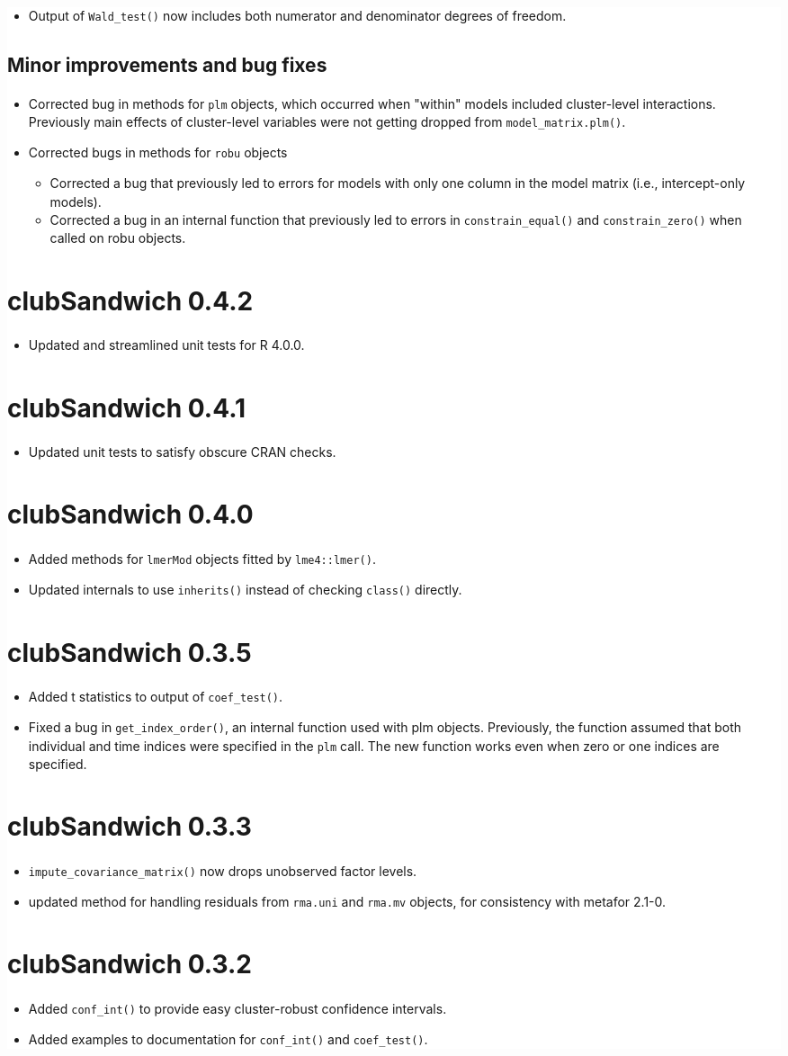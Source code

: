 * Output of `Wald_test()` now includes both numerator and denominator degrees of freedom.

## Minor improvements and bug fixes

* Corrected bug in methods for `plm` objects, which occurred when "within" models included cluster-level interactions. Previously main effects of cluster-level variables were not getting dropped from `model_matrix.plm()`.

* Corrected bugs in methods for `robu` objects
    * Corrected a bug that previously led to errors for models with only one column in the model matrix (i.e., intercept-only models). 
    * Corrected a bug in an internal function that previously led to errors in `constrain_equal()` and `constrain_zero()` when called on robu objects.


# clubSandwich 0.4.2

* Updated and streamlined unit tests for R 4.0.0.

# clubSandwich 0.4.1

* Updated unit tests to satisfy obscure CRAN checks.

# clubSandwich 0.4.0

* Added methods for `lmerMod` objects fitted by `lme4::lmer()`.

* Updated internals to use `inherits()` instead of checking `class()` directly.

# clubSandwich 0.3.5

* Added t statistics to output of `coef_test()`. 

* Fixed a bug in `get_index_order()`, an internal function used with plm objects. Previously, the function assumed that both individual and time indices were specified in the `plm` call. The new function works even when zero or one indices are specified.

# clubSandwich 0.3.3

* `impute_covariance_matrix()` now drops unobserved factor levels.

* updated method for handling residuals from `rma.uni` and `rma.mv` objects, for consistency with metafor 2.1-0.

# clubSandwich 0.3.2

* Added `conf_int()` to provide easy cluster-robust confidence intervals.

* Added examples to documentation for `conf_int()` and `coef_test()`.
